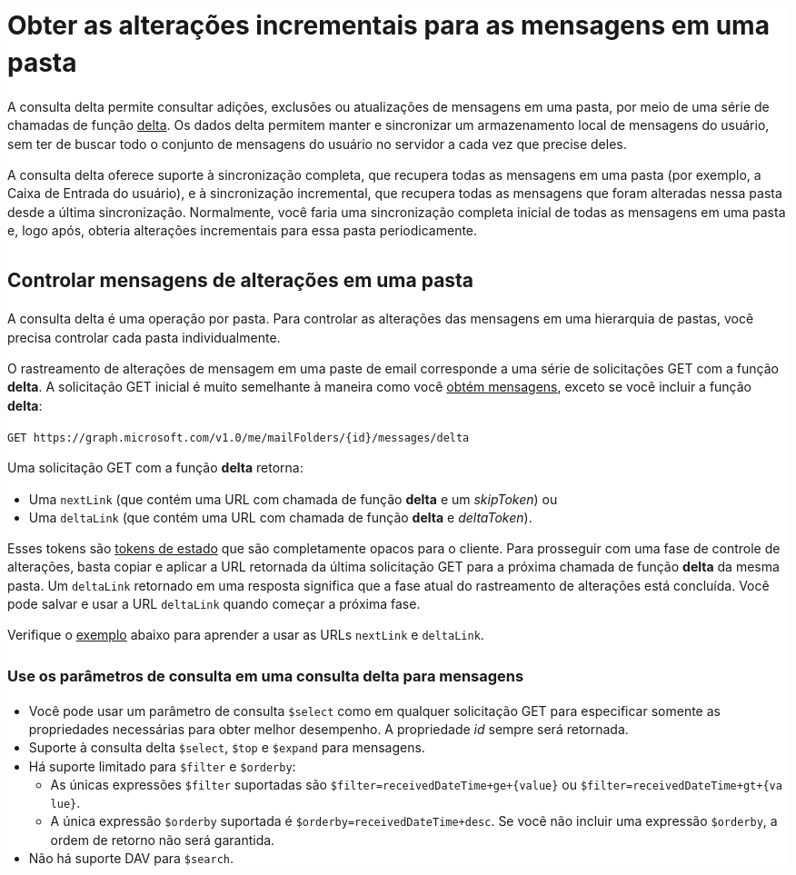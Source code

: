 # <a name="get-incremental-changes-to-messages-in-a-folder"></a>Obter as alterações incrementais para as mensagens em uma pasta 

A consulta delta permite consultar adições, exclusões ou atualizações de mensagens em uma pasta, por meio de uma série de chamadas de função [delta](../api-reference/v1.0/api/message_delta.md). Os dados delta permitem manter e sincronizar um armazenamento local de mensagens do usuário, sem ter de buscar todo o conjunto de mensagens do usuário no servidor a cada vez que precise deles.

A consulta delta oferece suporte à sincronização completa, que recupera todas as mensagens em uma pasta (por exemplo, a Caixa de Entrada do usuário), e à sincronização incremental, que recupera todas as mensagens que foram alteradas nessa pasta desde a última sincronização. Normalmente, você faria uma sincronização completa inicial de todas as mensagens em uma pasta e, logo após, obteria alterações incrementais para essa pasta periodicamente. 

## <a name="track-message-changes-in-a-folder"></a>Controlar mensagens de alterações em uma pasta

A consulta delta é uma operação por pasta. Para controlar as alterações das mensagens em uma hierarquia de pastas, você precisa controlar cada pasta individualmente. 

O rastreamento de alterações de mensagem em uma paste de email corresponde a uma série de solicitações GET com a função **delta**. A solicitação GET inicial é muito semelhante à maneira como você [obtém mensagens](https://developer.microsoft.com/en-us/graph/docs/api-reference/v1.0/api/user_list_messages), exceto se você incluir a função **delta**:

```
GET https://graph.microsoft.com/v1.0/me/mailFolders/{id}/messages/delta
```

Uma solicitação GET com a função **delta** retorna:

- Uma `nextLink` (que contém uma URL com chamada de função **delta** e um _skipToken_) ou 
- Uma `deltaLink` (que contém uma URL com chamada de função **delta** e _deltaToken_).

Esses tokens são [tokens de estado](delta_query_overview.md#state-tokens) que são completamente opacos para o cliente. Para prosseguir com uma fase de controle de alterações, basta copiar e aplicar a URL retornada da última solicitação GET para a próxima chamada de função **delta** da mesma pasta. Um `deltaLink` retornado em uma resposta significa que a fase atual do rastreamento de alterações está concluída. Você pode salvar e usar a URL `deltaLink` quando começar a próxima fase.

Verifique o [exemplo](#example-to-synchronize-messages-in-a-folder) abaixo para aprender a usar as URLs `nextLink` e `deltaLink`.

### <a name="use-query-parameters-in-a-delta-query-for-messages"></a>Use os parâmetros de consulta em uma consulta delta para mensagens

- Você pode usar um parâmetro de consulta `$select` como em qualquer solicitação GET para especificar somente as propriedades necessárias para obter melhor desempenho. A propriedade _id_ sempre será retornada. 
- Suporte à consulta delta `$select`, `$top` e `$expand` para mensagens. 
- Há suporte limitado para `$filter` e `$orderby`:
  * As únicas expressões `$filter` suportadas são `$filter=receivedDateTime+ge+{value}` ou `$filter=receivedDateTime+gt+{value}`.
  * A única expressão `$orderby` suportada é `$orderby=receivedDateTime+desc`. Se você não incluir uma expressão `$orderby`, a ordem de retorno não será garantida. 
- Não há suporte DAV para `$search`.
